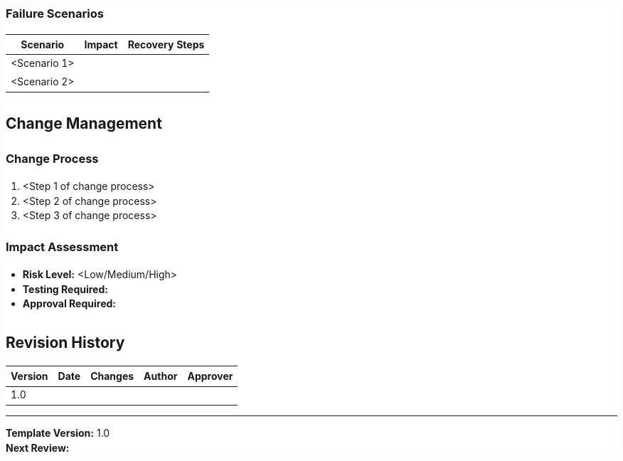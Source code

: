 ### Failure Scenarios
| Scenario | Impact | Recovery Steps |
|----------|--------|----------------|
| <Scenario 1> | <Impact level> | <How to recover> |
| <Scenario 2> | <Impact level> | <How to recover> |

## Change Management

### Change Process
1. <Step 1 of change process>
2. <Step 2 of change process>
3. <Step 3 of change process>

### Impact Assessment
- **Risk Level:** <Low/Medium/High>
- **Testing Required:** <What testing is needed>
- **Approval Required:** <Who needs to approve changes>

## Revision History
| Version | Date | Changes | Author | Approver |
|---------|------|---------|--------|----------|
| 1.0 | <YYYY-MM-DD> | <Initial documentation> | <Author> | <Approver> |

---
**Template Version:** 1.0  
**Next Review:** <YYYY-MM-DD>